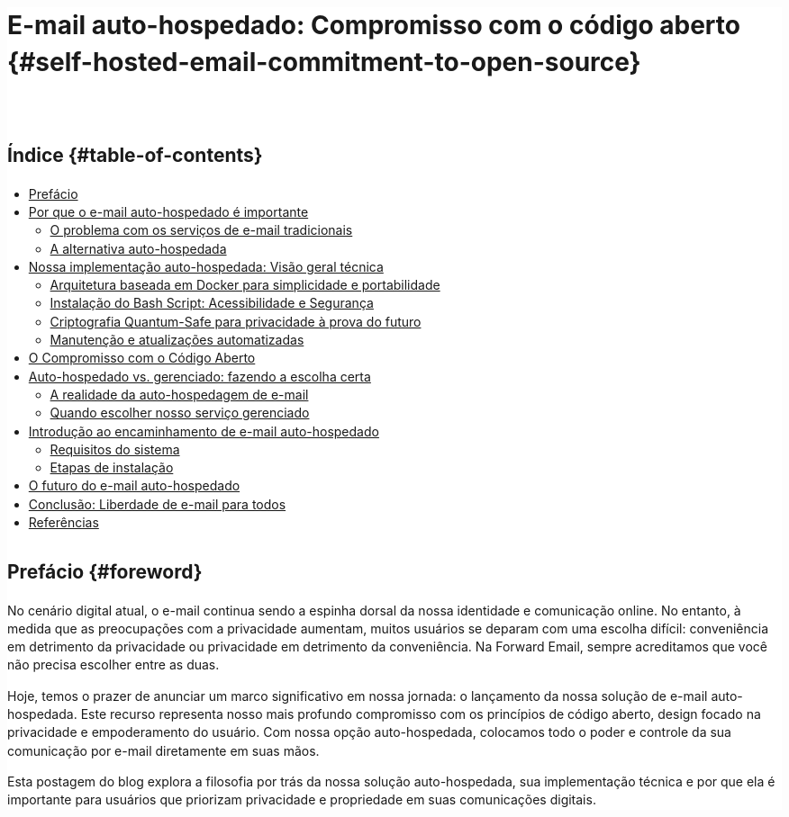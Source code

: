 # E-mail auto-hospedado: Compromisso com o código aberto {#self-hosted-email-commitment-to-open-source}

<img carregando="preguiçoso" src="/img/articles/self-hosted.webp" alt="" class="rounded-lg" />

## Índice {#table-of-contents}

* [Prefácio](#foreword)
* [Por que o e-mail auto-hospedado é importante](#why-self-hosted-email-matters)
  * [O problema com os serviços de e-mail tradicionais](#the-problem-with-traditional-email-services)
  * [A alternativa auto-hospedada](#the-self-hosted-alternative)
* [Nossa implementação auto-hospedada: Visão geral técnica](#our-self-hosted-implementation-technical-overview)
  * [Arquitetura baseada em Docker para simplicidade e portabilidade](#docker-based-architecture-for-simplicity-and-portability)
  * [Instalação do Bash Script: Acessibilidade e Segurança](#bash-script-installation-accessibility-meets-security)
  * [Criptografia Quantum-Safe para privacidade à prova do futuro](#quantum-safe-encryption-for-future-proof-privacy)
  * [Manutenção e atualizações automatizadas](#automated-maintenance-and-updates)
* [O Compromisso com o Código Aberto](#the-open-source-commitment)
* [Auto-hospedado vs. gerenciado: fazendo a escolha certa](#self-hosted-vs-managed-making-the-right-choice)
  * [A realidade da auto-hospedagem de e-mail](#the-reality-of-self-hosting-email)
  * [Quando escolher nosso serviço gerenciado](#when-to-choose-our-managed-service)
* [Introdução ao encaminhamento de e-mail auto-hospedado](#getting-started-with-self-hosted-forward-email)
  * [Requisitos do sistema](#system-requirements)
  * [Etapas de instalação](#installation-steps)
* [O futuro do e-mail auto-hospedado](#the-future-of-self-hosted-email)
* [Conclusão: Liberdade de e-mail para todos](#conclusion-email-freedom-for-everyone)
* [Referências](#references)

## Prefácio {#foreword}

No cenário digital atual, o e-mail continua sendo a espinha dorsal da nossa identidade e comunicação online. No entanto, à medida que as preocupações com a privacidade aumentam, muitos usuários se deparam com uma escolha difícil: conveniência em detrimento da privacidade ou privacidade em detrimento da conveniência. Na Forward Email, sempre acreditamos que você não precisa escolher entre as duas.

Hoje, temos o prazer de anunciar um marco significativo em nossa jornada: o lançamento da nossa solução de e-mail auto-hospedada. Este recurso representa nosso mais profundo compromisso com os princípios de código aberto, design focado na privacidade e empoderamento do usuário. Com nossa opção auto-hospedada, colocamos todo o poder e controle da sua comunicação por e-mail diretamente em suas mãos.

Esta postagem do blog explora a filosofia por trás da nossa solução auto-hospedada, sua implementação técnica e por que ela é importante para usuários que priorizam privacidade e propriedade em suas comunicações digitais.
